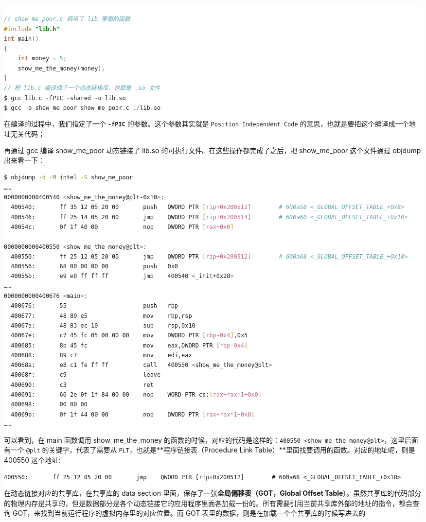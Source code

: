 ```c

// show_me_poor.c 调用了 lib 里面的函数
#include "lib.h"
int main()
{
    int money = 5;
    show_me_the_money(money);
}
// 把 lib.c 编译成了一个动态链接库，也就是 .so 文件
$ gcc lib.c -fPIC -shared -o lib.so
$ gcc -o show_me_poor show_me_poor.c ./lib.so
```
在编译的过程中，我们指定了一个 **`-fPIC`** 的参数。这个参数其实就是 `Position Independent Code` 的意思，也就是要把这个编译成一个地址无关代码；

再通过 gcc 编译 show_me_poor 动态链接了 lib.so 的可执行文件。在这些操作都完成了之后，把 show_me_poor 这个文件通过 objdump 出来看一下：
```bash
$ objdump -d -M intel -S show_me_poor
……
0000000000400540 <show_me_the_money@plt-0x10>:
  400540:       ff 35 12 05 20 00       push   QWORD PTR [rip+0x200512]        # 600a58 <_GLOBAL_OFFSET_TABLE_+0x8>
  400546:       ff 25 14 05 20 00       jmp    QWORD PTR [rip+0x200514]        # 600a60 <_GLOBAL_OFFSET_TABLE_+0x10>
  40054c:       0f 1f 40 00             nop    DWORD PTR [rax+0x0]
 
0000000000400550 <show_me_the_money@plt>:
  400550:       ff 25 12 05 20 00       jmp    QWORD PTR [rip+0x200512]        # 600a68 <_GLOBAL_OFFSET_TABLE_+0x18>
  400556:       68 00 00 00 00          push   0x0
  40055b:       e9 e0 ff ff ff          jmp    400540 <_init+0x28>
……
0000000000400676 <main>:
  400676:       55                      push   rbp
  400677:       48 89 e5                mov    rbp,rsp
  40067a:       48 83 ec 10             sub    rsp,0x10
  40067e:       c7 45 fc 05 00 00 00    mov    DWORD PTR [rbp-0x4],0x5
  400685:       8b 45 fc                mov    eax,DWORD PTR [rbp-0x4]
  400688:       89 c7                   mov    edi,eax
  40068a:       e8 c1 fe ff ff          call   400550 <show_me_the_money@plt>
  40068f:       c9                      leave  
  400690:       c3                      ret    
  400691:       66 2e 0f 1f 84 00 00    nop    WORD PTR cs:[rax+rax*1+0x0]
  400698:       00 00 00 
  40069b:       0f 1f 44 00 00          nop    DWORD PTR [rax+rax*1+0x0]
……
```
可以看到，在 main 函数调用 show_me_the_money 的函数的时候，对应的代码是这样的：`400550 <show_me_the_money@plt>`，这里后面有一个 `@plt` 的关键字，代表了需要从 `PLT`，也就是**程序链接表（Procedure Link Table）**里面找要调用的函数。对应的地址呢，则是 400550 这个地址:
```
400550:       ff 25 12 05 20 00       jmp    QWORD PTR [rip+0x200512]        # 600a68 <_GLOBAL_OFFSET_TABLE_+0x18>
```
在动态链接对应的共享库，在共享库的 data section 里面，保存了一张**全局偏移表（GOT，Global Offset Table**）。虽然共享库的代码部分的物理内存是共享的，但是数据部分是各个动态链接它的应用程序里面各加载一份的。所有需要引用当前共享库外部的地址的指令，都会查询 GOT，来找到当前运行程序的虚拟内存里的对应位置。而 GOT 表里的数据，则是在加载一个个共享库的时候写进去的
